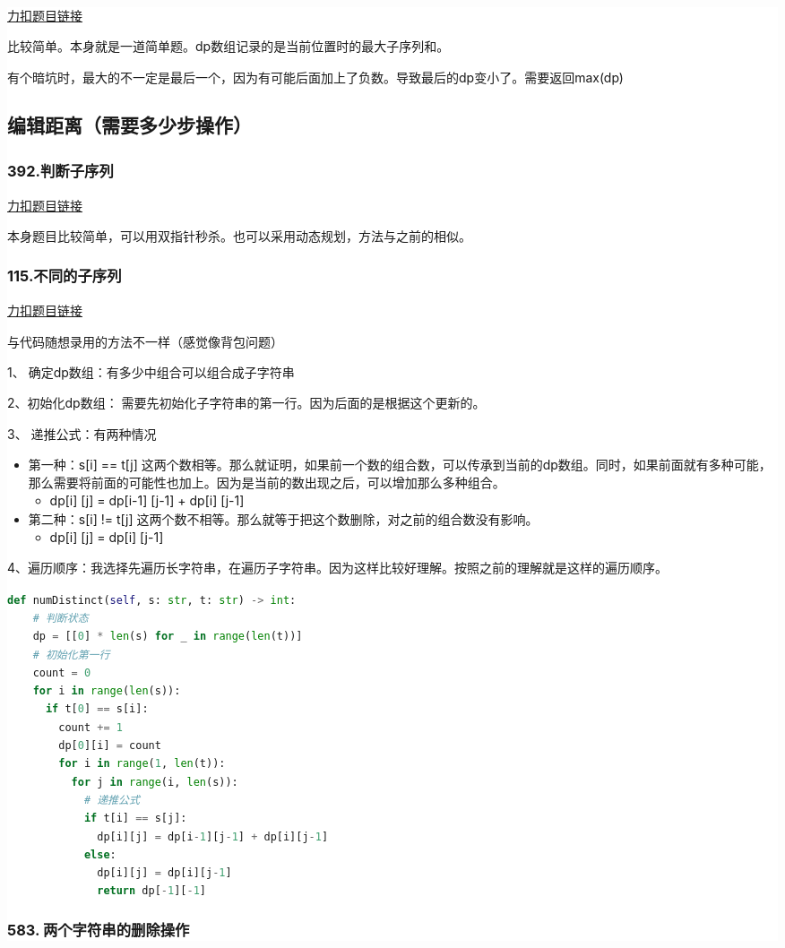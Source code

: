 [力扣题目链接](https://leetcode.cn/problems/maximum-subarray/)

比较简单。本身就是一道简单题。dp数组记录的是当前位置时的最大子序列和。

有个暗坑时，最大的不一定是最后一个，因为有可能后面加上了负数。导致最后的dp变小了。需要返回max(dp)

## 编辑距离（需要多少步操作）

### 392.判断子序列

[力扣题目链接](https://leetcode.cn/problems/is-subsequence/)

本身题目比较简单，可以用双指针秒杀。也可以采用动态规划，方法与之前的相似。

### 115.不同的子序列

[力扣题目链接](https://leetcode.cn/problems/distinct-subsequences/)

与代码随想录用的方法不一样（感觉像背包问题）

  1、 确定dp数组：有多少中组合可以组合成子字符串

  2、初始化dp数组： 需要先初始化子字符串的第一行。因为后面的是根据这个更新的。

  3、 递推公式：有两种情况

  - 第一种：s[i] == t[j] 这两个数相等。那么就证明，如果前一个数的组合数，可以传承到当前的dp数组。同时，如果前面就有多种可能，那么需要将前面的可能性也加上。因为是当前的数出现之后，可以增加那么多种组合。
    - dp[i] [j] = dp[i-1] [j-1] + dp[i] [j-1] 
  - 第二种：s[i] != t[j] 这两个数不相等。那么就等于把这个数删除，对之前的组合数没有影响。
    - dp[i] [j] = dp[i] [j-1]

  4、遍历顺序：我选择先遍历长字符串，在遍历子字符串。因为这样比较好理解。按照之前的理解就是这样的遍历顺序。

  ~~~ python
  def numDistinct(self, s: str, t: str) -> int:
      # 判断状态
      dp = [[0] * len(s) for _ in range(len(t))]
      # 初始化第一行
      count = 0
      for i in range(len(s)):
        if t[0] == s[i]:
          count += 1
          dp[0][i] = count
          for i in range(1, len(t)):
            for j in range(i, len(s)):
              # 递推公式
              if t[i] == s[j]:
                dp[i][j] = dp[i-1][j-1] + dp[i][j-1]
              else:
                dp[i][j] = dp[i][j-1]
                return dp[-1][-1]
  ~~~

### 583. 两个字符串的删除操作
